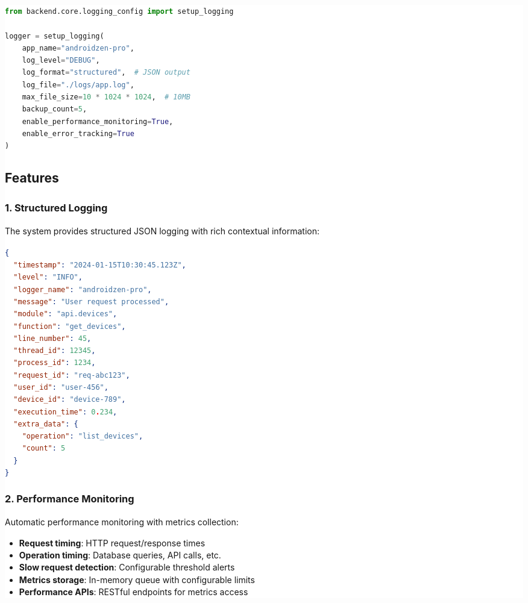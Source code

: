 ```python
from backend.core.logging_config import setup_logging

logger = setup_logging(
    app_name="androidzen-pro",
    log_level="DEBUG",
    log_format="structured",  # JSON output
    log_file="./logs/app.log",
    max_file_size=10 * 1024 * 1024,  # 10MB
    backup_count=5,
    enable_performance_monitoring=True,
    enable_error_tracking=True
)
```

## Features

### 1. Structured Logging

The system provides structured JSON logging with rich contextual information:

```json
{
  "timestamp": "2024-01-15T10:30:45.123Z",
  "level": "INFO",
  "logger_name": "androidzen-pro",
  "message": "User request processed",
  "module": "api.devices",
  "function": "get_devices",
  "line_number": 45,
  "thread_id": 12345,
  "process_id": 1234,
  "request_id": "req-abc123",
  "user_id": "user-456",
  "device_id": "device-789",
  "execution_time": 0.234,
  "extra_data": {
    "operation": "list_devices",
    "count": 5
  }
}
```

### 2. Performance Monitoring

Automatic performance monitoring with metrics collection:

- **Request timing**: HTTP request/response times
- **Operation timing**: Database queries, API calls, etc.
- **Slow request detection**: Configurable threshold alerts
- **Metrics storage**: In-memory queue with configurable limits
- **Performance APIs**: RESTful endpoints for metrics access

